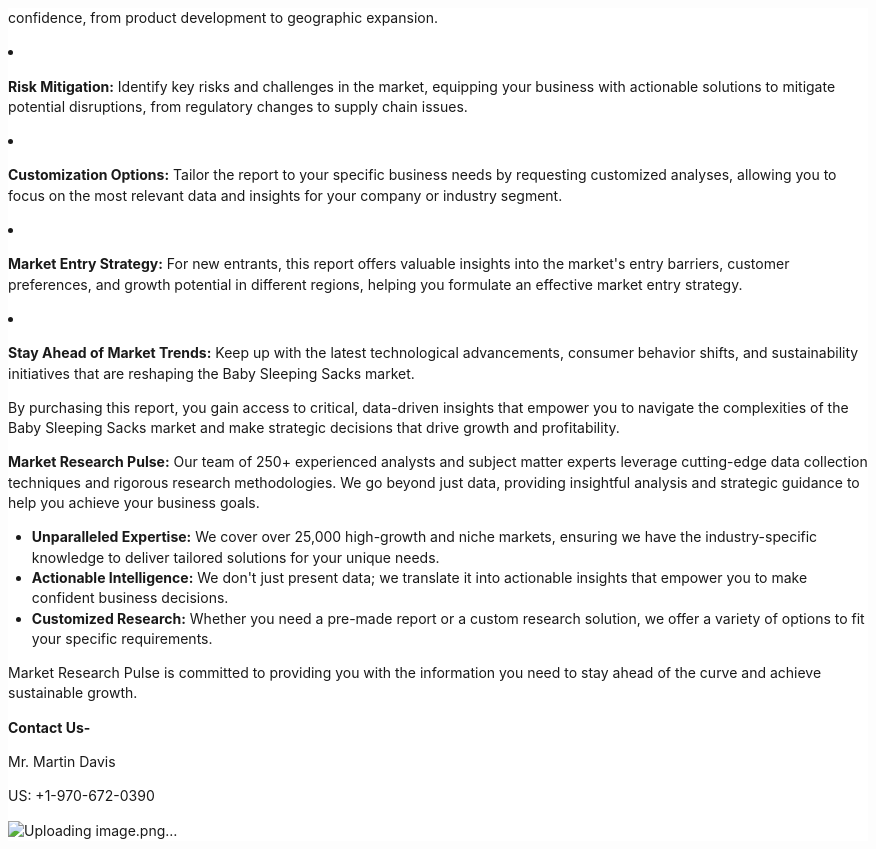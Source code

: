 confidence, from product development to geographic expansion.</p></li><li><p><strong>Risk Mitigation:</strong> Identify key risks and challenges in the market, equipping your business with actionable solutions to mitigate potential disruptions, from regulatory changes to supply chain issues.</p></li><li><p><strong>Customization Options:</strong> Tailor the report to your specific business needs by requesting customized analyses, allowing you to focus on the most relevant data and insights for your company or industry segment.</p></li><li><p><strong>Market Entry Strategy:</strong> For new entrants, this report offers valuable insights into the market's entry barriers, customer preferences, and growth potential in different regions, helping you formulate an effective market entry strategy.</p></li><li><p><strong>Stay Ahead of Market Trends:</strong> Keep up with the latest technological advancements, consumer behavior shifts, and sustainability initiatives that are reshaping the Baby Sleeping Sacks market.</p></li></ol><p>By purchasing this report, you gain access to critical, data-driven insights that empower you to navigate the complexities of the Baby Sleeping Sacks market and make strategic decisions that drive growth and profitability.</p><p><strong>Market Research Pulse:</strong>&nbsp;Our team of 250+ experienced analysts and subject matter experts leverage cutting-edge data collection techniques and rigorous research methodologies. We go beyond just data, providing insightful analysis and strategic guidance to help you achieve your business goals.</p><ul><li><strong>Unparalleled Expertise:</strong>&nbsp;We cover over 25,000 high-growth and niche markets, ensuring we have the industry-specific knowledge to deliver tailored solutions for your unique needs.</li><li><strong>Actionable Intelligence:</strong>&nbsp;We don't just present data; we translate it into actionable insights that empower you to make confident business decisions.</li><li><strong>Customized Research:</strong>&nbsp;Whether you need a pre-made report or a custom research solution, we offer a variety of options to fit your specific requirements.</li></ul><p>Market Research Pulse is committed to providing you with the information you need to stay ahead of the curve and achieve sustainable growth.</p><p><strong>Contact Us-</strong></p><p>Mr. Martin Davis</p><p>US: +1-970-672-0390</p>
![Uploading image.png…]()
